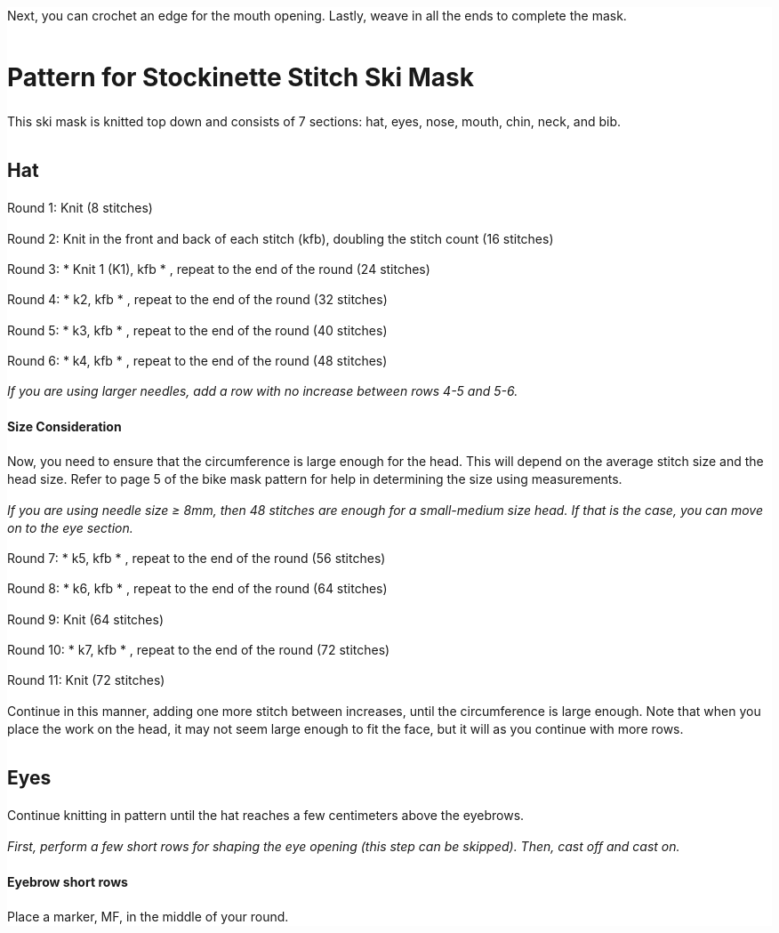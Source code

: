 Next, you can crochet an edge for the mouth opening.
Lastly, weave in all the ends to complete the mask.

# Pattern for Stockinette Stitch Ski Mask

This ski mask is knitted top down and consists of 7 sections: hat, eyes, nose, mouth, chin, neck, and bib.

## Hat

Round 1: Knit (8 stitches)

Round 2: Knit in the front and back of each stitch (kfb), doubling the stitch count (16 stitches)

Round 3: * Knit 1 (K1), kfb * , repeat to the end of the round (24 stitches)

Round 4: * k2, kfb * , repeat to the end of the round (32 stitches)

Round 5: * k3, kfb * , repeat to the end of the round (40 stitches)

Round 6: * k4, kfb * , repeat to the end of the round (48 stitches)

_If you are using larger needles, add a row with no increase between rows 4-5 and 5-6._

#### Size Consideration

Now, you need to ensure that the circumference is large enough for the head. This will depend on the average stitch size and the head size. Refer to page 5 of the bike mask pattern for help in determining the size using measurements.

_If you are using needle size ≥ 8mm, then 48 stitches are enough for a small-medium size head. If that is the case, you can move on to the eye section._

Round 7: * k5, kfb * , repeat to the end of the round (56 stitches)

Round 8: * k6, kfb * , repeat to the end of the round (64 stitches)

Round 9: Knit (64 stitches)

Round 10: * k7, kfb * , repeat to the end of the round (72 stitches)

Round 11: Knit (72 stitches)

Continue in this manner, adding one more stitch between increases, until the circumference is large enough. Note that when you place the work on the head, it may not seem large enough to fit the face, but it will as you continue with more rows.

## Eyes

Continue knitting in pattern until the hat reaches a few centimeters above the eyebrows.

*First, perform a few short rows for shaping the eye opening (this step can be skipped). Then, cast off and cast on.*

#### Eyebrow short rows

Place a marker, MF, in the middle of your round.
